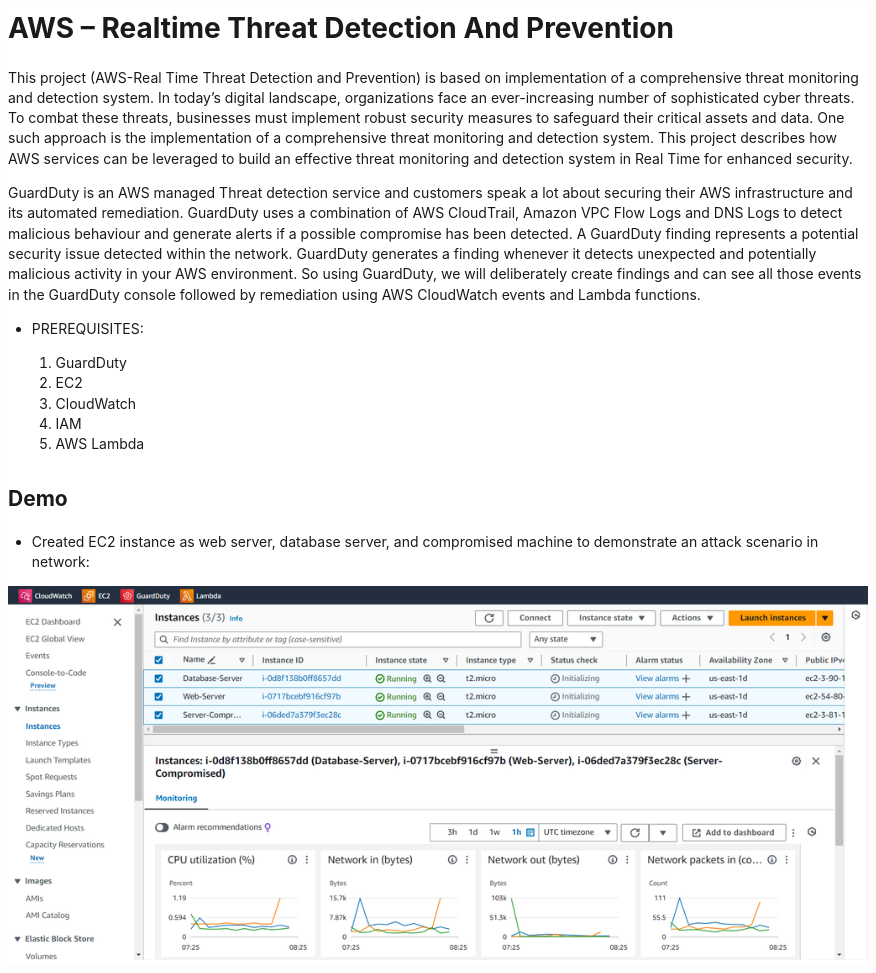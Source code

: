 
# AWS – Realtime Threat Detection And Prevention

This project (AWS-Real Time Threat Detection and Prevention) is based on implementation of a comprehensive threat monitoring and detection system. In today’s digital landscape, organizations face an ever-increasing number of sophisticated cyber threats. To combat these threats, businesses must implement robust security measures to safeguard their critical assets and data. One such approach is the implementation of a comprehensive threat monitoring and
detection system. This project describes how AWS services can be leveraged to build an effective threat monitoring and detection system in Real Time for enhanced security.

GuardDuty is an AWS managed Threat detection service and customers speak a lot about securing their AWS infrastructure and its automated remediation. GuardDuty uses a combination of AWS CloudTrail, Amazon VPC Flow Logs and DNS Logs to detect malicious behaviour and generate alerts if a possible compromise has been detected. A GuardDuty finding represents a potential security issue detected within the network. GuardDuty generates a finding whenever it detects unexpected and potentially malicious activity in your AWS environment. So using GuardDuty, we will deliberately create findings and can see all those events
in the GuardDuty console followed by remediation using AWS CloudWatch events and Lambda functions.


- PREREQUISITES:
        
    1) GuardDuty
    2) EC2
    3) CloudWatch
    4) IAM
    5) AWS Lambda


## Demo

- Created EC2 instance as web server, database server, and compromised machine to demonstrate an attack scenario in network:
<img src="img/ec2-dashboard.png" alt="ec2-dashboard" width="1000px">
